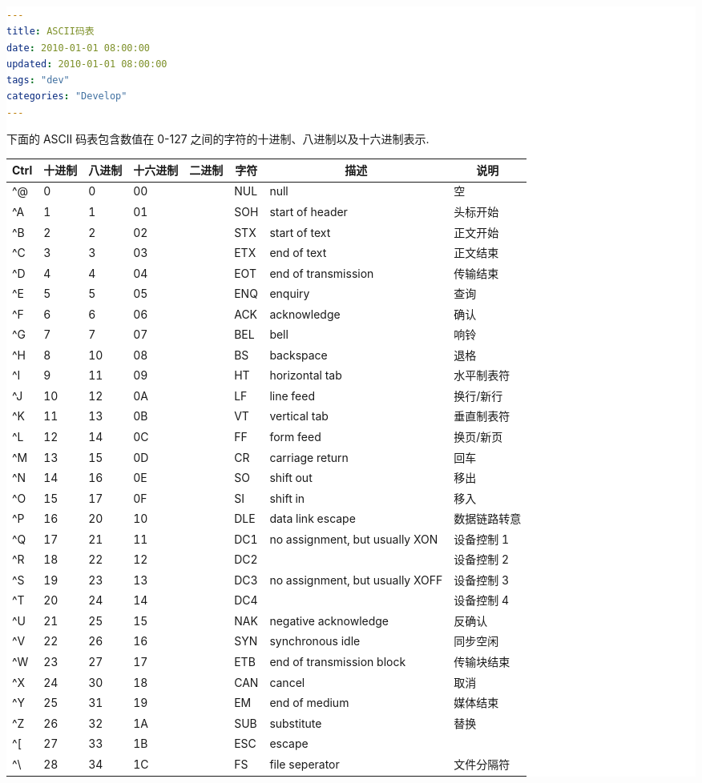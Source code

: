 ```yaml
---
title: ASCII码表
date: 2010-01-01 08:00:00
updated: 2010-01-01 08:00:00
tags: "dev"
categories: "Develop"
---
```


下面的 ASCII 码表包含数值在 0-127 之间的字符的十进制、八进制以及十六进制表示.



| Ctrl | 十进制 | 八进制 | 十六进制 | 二进制 | 字符 | 描述                            | 说明         |
| ---- | ------ | ------ | -------- | ------ | ---- | ------------------------------- | ------------ |
| ^@   | 0      | 0      | 00       |        | NUL  | null                            | 空           |
| ^A   | 1      | 1      | 01       |        | SOH  | start of header                 | 头标开始     |
| ^B   | 2      | 2      | 02       |        | STX  | start of text                   | 正文开始     |
| ^C   | 3      | 3      | 03       |        | ETX  | end of text                     | 正文结束     |
| ^D   | 4      | 4      | 04       |        | EOT  | end of transmission             | 传输结束     |
| ^E   | 5      | 5      | 05       |        | ENQ  | enquiry                         | 查询         |
| ^F   | 6      | 6      | 06       |        | ACK  | acknowledge                     | 确认         |
| ^G   | 7      | 7      | 07       |        | BEL  | bell                            | 响铃         |
| ^H   | 8      | 10     | 08       |        | BS   | backspace                       | 退格         |
| ^I   | 9      | 11     | 09       |        | HT   | horizontal tab                  | 水平制表符   |
| ^J   | 10     | 12     | 0A       |        | LF   | line feed                       | 换行/新行    |
| ^K   | 11     | 13     | 0B       |        | VT   | vertical tab                    | 垂直制表符   |
| ^L   | 12     | 14     | 0C       |        | FF   | form feed                       | 换页/新页    |
| ^M   | 13     | 15     | 0D       |        | CR   | carriage return                 | 回车         |
| ^N   | 14     | 16     | 0E       |        | SO   | shift out                       | 移出         |
| ^O   | 15     | 17     | 0F       |        | SI   | shift in                        | 移入         |
| ^P   | 16     | 20     | 10       |        | DLE  | data link escape                | 数据链路转意 |
| ^Q   | 17     | 21     | 11       |        | DC1  | no assignment, but usually XON  | 设备控制 1   |
| ^R   | 18     | 22     | 12       |        | DC2  |                                 | 设备控制 2   |
| ^S   | 19     | 23     | 13       |        | DC3  | no assignment, but usually XOFF | 设备控制 3   |
| ^T   | 20     | 24     | 14       |        | DC4  |                                 | 设备控制 4   |
| ^U   | 21     | 25     | 15       |        | NAK  | negative acknowledge            | 反确认       |
| ^V   | 22     | 26     | 16       |        | SYN  | synchronous idle                | 同步空闲     |
| ^W   | 23     | 27     | 17       |        | ETB  | end of transmission block       | 传输块结束   |
| ^X   | 24     | 30     | 18       |        | CAN  | cancel                          | 取消         |
| ^Y   | 25     | 31     | 19       |        | EM   | end of medium                   | 媒体结束     |
| ^Z   | 26     | 32     | 1A       |        | SUB  | substitute                      | 替换         |
| ^[   | 27     | 33     | 1B       |        | ESC  | escape                          |              |
| ^\   | 28     | 34     | 1C       |        | FS   | file seperator                  | 文件分隔符   |